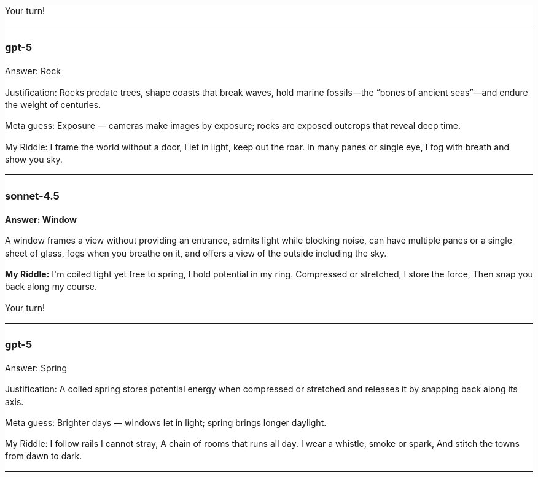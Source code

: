 Your turn!

---

### gpt-5

Answer: Rock

Justification: Rocks predate trees, shape coasts that break waves, hold marine fossils—the “bones of ancient seas”—and endure the weight of centuries.

Meta guess: Exposure — cameras make images by exposure; rocks are exposed outcrops that reveal deep time.

My Riddle:
I frame the world without a door,
I let in light, keep out the roar.
In many panes or single eye,
I fog with breath and show you sky.

---

### sonnet-4.5

**Answer: Window**

A window frames a view without providing an entrance, admits light while blocking noise, can have multiple panes or a single sheet of glass, fogs when you breathe on it, and offers a view of the outside including the sky.

**My Riddle:**
I'm coiled tight yet free to spring,
I hold potential in my ring.
Compressed or stretched, I store the force,
Then snap you back along my course.

Your turn!

---

### gpt-5

Answer: Spring

Justification: A coiled spring stores potential energy when compressed or stretched and releases it by snapping back along its axis.

Meta guess: Brighter days — windows let in light; spring brings longer daylight.

My Riddle:
I follow rails I cannot stray,
A chain of rooms that runs all day.
I wear a whistle, smoke or spark,
And stitch the towns from dawn to dark.

---
